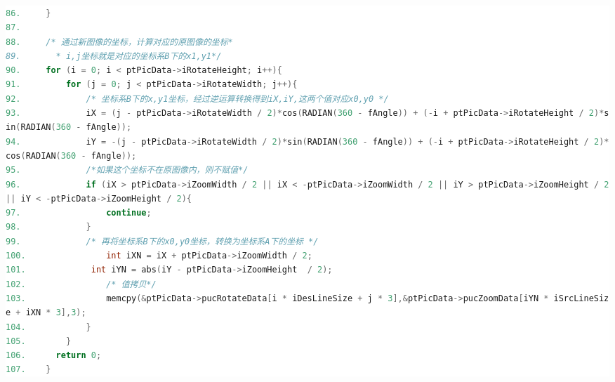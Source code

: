 ```c
86.	    }  
87.	  
88.	    /* 通过新图像的坐标，计算对应的原图像的坐标* 
89.	      * i,j坐标就是对应的坐标系B下的x1,y1*/  
90.	    for (i = 0; i < ptPicData->iRotateHeight; i++){          
91.	        for (j = 0; j < ptPicData->iRotateWidth; j++){  
92.	            /* 坐标系B下的x,y1坐标，经过逆运算转换得到iX,iY,这两个值对应x0,y0 */  
93.	            iX = (j - ptPicData->iRotateWidth / 2)*cos(RADIAN(360 - fAngle)) + (-i + ptPicData->iRotateHeight / 2)*sin(RADIAN(360 - fAngle));  
94.	            iY = -(j - ptPicData->iRotateWidth / 2)*sin(RADIAN(360 - fAngle)) + (-i + ptPicData->iRotateHeight / 2)*cos(RADIAN(360 - fAngle));  
95.	            /*如果这个坐标不在原图像内，则不赋值*/  
96.	            if (iX > ptPicData->iZoomWidth / 2 || iX < -ptPicData->iZoomWidth / 2 || iY > ptPicData->iZoomHeight / 2 || iY < -ptPicData->iZoomHeight / 2){  
97.	                continue;  
98.	            }  
99.	            /* 再将坐标系B下的x0,y0坐标，转换为坐标系A下的坐标 */  
100.	            int iXN = iX + ptPicData->iZoomWidth / 2;   
101.	         int iYN = abs(iY - ptPicData->iZoomHeight  / 2);  
102.	            /* 值拷贝*/  
103.	            memcpy(&ptPicData->pucRotateData[i * iDesLineSize + j * 3],&ptPicData->pucZoomData[iYN * iSrcLineSize + iXN * 3],3);    
104.	        }  
105.	    }  
106.	  return 0;  
107.	}  
```


























